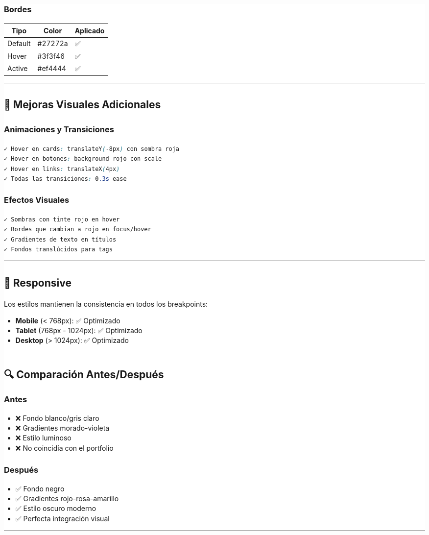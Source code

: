 ### Bordes
| Tipo | Color | Aplicado |
|------|-------|----------|
| Default | #27272a | ✅ |
| Hover | #3f3f46 | ✅ |
| Active | #ef4444 | ✅ |

---

## 🌟 Mejoras Visuales Adicionales

### Animaciones y Transiciones
```css
✓ Hover en cards: translateY(-8px) con sombra roja
✓ Hover en botones: background rojo con scale
✓ Hover en links: translateX(4px)
✓ Todas las transiciones: 0.3s ease
```

### Efectos Visuales
```css
✓ Sombras con tinte rojo en hover
✓ Bordes que cambian a rojo en focus/hover
✓ Gradientes de texto en títulos
✓ Fondos translúcidos para tags
```

---

## 📱 Responsive

Los estilos mantienen la consistencia en todos los breakpoints:
- **Mobile** (< 768px): ✅ Optimizado
- **Tablet** (768px - 1024px): ✅ Optimizado
- **Desktop** (> 1024px): ✅ Optimizado

---

## 🔍 Comparación Antes/Después

### Antes
- ❌ Fondo blanco/gris claro
- ❌ Gradientes morado-violeta
- ❌ Estilo luminoso
- ❌ No coincidía con el portfolio

### Después
- ✅ Fondo negro
- ✅ Gradientes rojo-rosa-amarillo
- ✅ Estilo oscuro moderno
- ✅ Perfecta integración visual

---